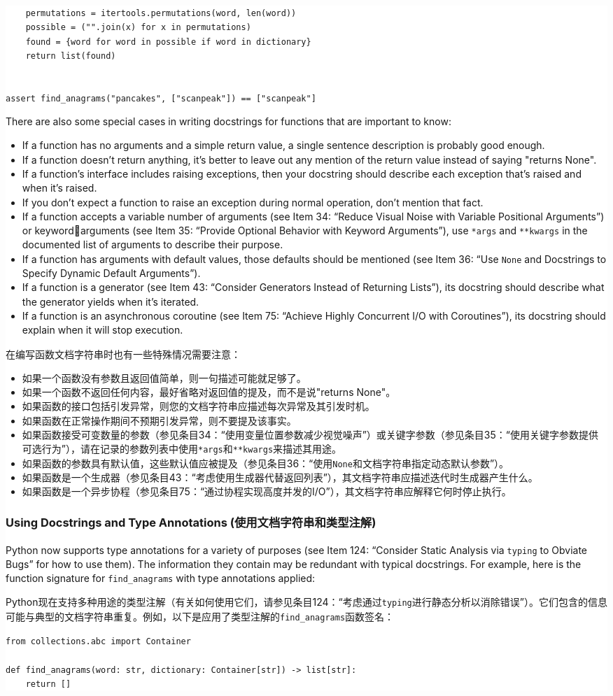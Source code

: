 ```
    permutations = itertools.permutations(word, len(word))
    possible = ("".join(x) for x in permutations)
    found = {word for word in possible if word in dictionary}
    return list(found)


assert find_anagrams("pancakes", ["scanpeak"]) == ["scanpeak"]
```

There are also some special cases in writing docstrings for functions that are important to know:

- If a function has no arguments and a simple return value, a single sentence description is probably good enough.
- If a function doesn’t return anything, it’s better to leave out any mention of the return value instead of saying "returns None".
- If a function’s interface includes raising exceptions, then your docstring should describe each exception that’s raised and when it’s raised.
- If you don’t expect a function to raise an exception during normal operation, don’t mention that fact.
- If a function accepts a variable number of arguments (see Item 34: “Reduce Visual Noise with Variable Positional Arguments”) or keyword￾arguments (see Item 35: “Provide Optional Behavior with Keyword Arguments”), use `*args` and `**kwargs` in the documented list of arguments to describe their purpose.
- If a function has arguments with default values, those defaults should be mentioned (see Item 36: “Use `None` and Docstrings to Specify Dynamic Default Arguments”).
- If a function is a generator (see Item 43: “Consider Generators Instead of Returning Lists”), its docstring should describe what the generator yields when it’s iterated.
- If a function is an asynchronous coroutine (see Item 75: “Achieve Highly Concurrent I/O with Coroutines”), its docstring should explain when it will stop execution.

在编写函数文档字符串时也有一些特殊情况需要注意：

- 如果一个函数没有参数且返回值简单，则一句描述可能就足够了。
- 如果一个函数不返回任何内容，最好省略对返回值的提及，而不是说"returns None"。
- 如果函数的接口包括引发异常，则您的文档字符串应描述每次异常及其引发时机。
- 如果函数在正常操作期间不预期引发异常，则不要提及该事实。
- 如果函数接受可变数量的参数（参见条目34：“使用变量位置参数减少视觉噪声”）或关键字参数（参见条目35：“使用关键字参数提供可选行为”），请在记录的参数列表中使用`*args`和`**kwargs`来描述其用途。
- 如果函数的参数具有默认值，这些默认值应被提及（参见条目36：“使用`None`和文档字符串指定动态默认参数”）。
- 如果函数是一个生成器（参见条目43：“考虑使用生成器代替返回列表”），其文档字符串应描述迭代时生成器产生什么。
- 如果函数是一个异步协程（参见条目75：“通过协程实现高度并发的I/O”），其文档字符串应解释它何时停止执行。

### Using Docstrings and Type Annotations (使用文档字符串和类型注解)

Python now supports type annotations for a variety of purposes (see Item 124: “Consider Static Analysis via `typing` to Obviate Bugs” for how to use them). The information they contain may be redundant with typical docstrings. For example, here is the function signature for `find_anagrams` with type annotations applied:

Python现在支持多种用途的类型注解（有关如何使用它们，请参见条目124：“考虑通过`typing`进行静态分析以消除错误”）。它们包含的信息可能与典型的文档字符串重复。例如，以下是应用了类型注解的`find_anagrams`函数签名：

```
from collections.abc import Container

def find_anagrams(word: str, dictionary: Container[str]) -> list[str]:
    return []
```
